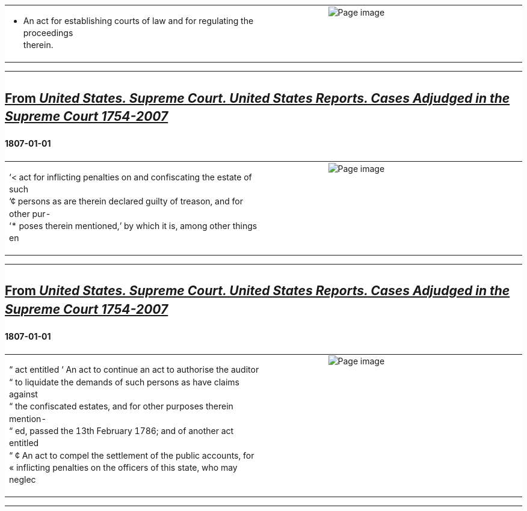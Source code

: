 <table style="width: 100%;"><tr><td style="width: 50%">

  
* An act for establishing courts of law and for regulating the proceedings  
therein.
</td><td style="width: 50%; max-height: 75%; margin: auto; display: block;">
<img alt="Page image" src="https://iiif.archive.org/image/iiif/2/sim_united-states-supreme-court-cases-adjudged_february-1804-february-1805_2%2Fsim_united-states-supreme-court-cases-adjudged_february-1804-february-1805_2_jp2.zip%2Fsim_united-states-supreme-court-cases-adjudged_february-1804-february-1805_2_jp2%2Fsim_united-states-supreme-court-cases-adjudged_february-1804-february-1805_2_0276.jp2/pct:12.975285171102662,76.01713062098501,63.450570342205324,2.1145610278372593/600,/0/default.jpg"/>
</td>
</tr></table>

---

## [From _United States. Supreme Court. United States Reports. Cases Adjudged in the Supreme Court 1754-2007_](https://archive.org/details/sim_united-states-supreme-court-cases-adjudged_1807_4/page/n19/mode/1up?view=theater)

#### 1807-01-01

<table style="width: 100%;"><tr><td style="width: 50%">

  
‘&lt; act for inflicting penalties on and confiscating the estate of such  
‘¢ persons as are therein declared guilty of treason, and for other pur-  
‘* poses therein mentioned,’ by which it is, among other things en
</td><td style="width: 50%; max-height: 75%; margin: auto; display: block;">
<img alt="Page image" src="https://iiif.archive.org/image/iiif/2/sim_united-states-supreme-court-cases-adjudged_1807_4%2Fsim_united-states-supreme-court-cases-adjudged_1807_4_jp2.zip%2Fsim_united-states-supreme-court-cases-adjudged_1807_4_jp2%2Fsim_united-states-supreme-court-cases-adjudged_1807_4_0019.jp2/pct:23.05956678700361,74.37759336099585,68.7274368231047,4.460580912863071/600,/0/default.jpg"/>
</td>
</tr></table>

---

## [From _United States. Supreme Court. United States Reports. Cases Adjudged in the Supreme Court 1754-2007_](https://archive.org/details/sim_united-states-supreme-court-cases-adjudged_1807_4/page/n20/mode/1up?view=theater)

#### 1807-01-01

<table style="width: 100%;"><tr><td style="width: 50%">

  
“ act entitled ‘ An act to continue an act to authorise the auditor  
“ to liquidate the demands of such persons as have claims against  
“ the confiscated estates, and for other purposes therein mention-  
“ ed, passed the 13th February 1786; and of another act entitled  
“ ¢ An act to compel the settlement of the public accounts, for  
« inflicting penalties on the officers of this state, who may neglec
</td><td style="width: 50%; max-height: 75%; margin: auto; display: block;">
<img alt="Page image" src="https://iiif.archive.org/image/iiif/2/sim_united-states-supreme-court-cases-adjudged_1807_4%2Fsim_united-states-supreme-court-cases-adjudged_1807_4_jp2.zip%2Fsim_united-states-supreme-court-cases-adjudged_1807_4_jp2%2Fsim_united-states-supreme-court-cases-adjudged_1807_4_0020.jp2/pct:12.454873646209386,41.51970954356847,68.7274368231047,8.973029045643154/600,/0/default.jpg"/>
</td>
</tr></table>

---
